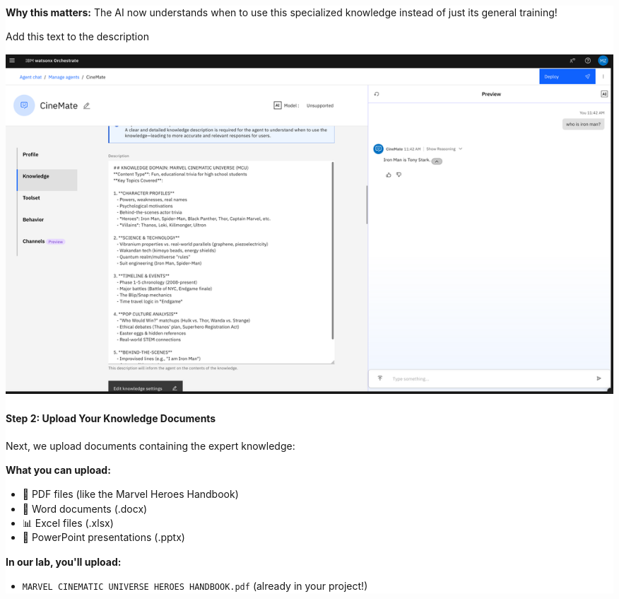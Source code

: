 **Why this matters:** The AI now understands when to use this specialized knowledge instead of just its general training!

Add this text to the description

![Screenshot](assets/description.png)

#### Step 2: Upload Your Knowledge Documents

Next, we upload documents containing the expert knowledge:

**What you can upload:**
- 📄 PDF files (like the Marvel Heroes Handbook)
- 📝 Word documents (.docx)
- 📊 Excel files (.xlsx) 
- 🎯 PowerPoint presentations (.pptx)

**In our lab, you'll upload:**
- `MARVEL CINEMATIC UNIVERSE HEROES HANDBOOK.pdf` (already in your project!)
